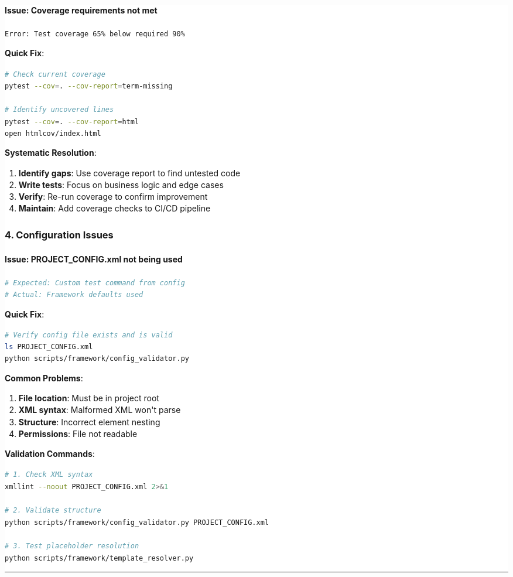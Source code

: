 
#### Issue: Coverage requirements not met
```bash
Error: Test coverage 65% below required 90%
```

**Quick Fix**:
```bash
# Check current coverage
pytest --cov=. --cov-report=term-missing

# Identify uncovered lines
pytest --cov=. --cov-report=html
open htmlcov/index.html
```

**Systematic Resolution**:
1. **Identify gaps**: Use coverage report to find untested code
2. **Write tests**: Focus on business logic and edge cases
3. **Verify**: Re-run coverage to confirm improvement
4. **Maintain**: Add coverage checks to CI/CD pipeline

### 4. Configuration Issues

#### Issue: PROJECT_CONFIG.xml not being used
```bash
# Expected: Custom test command from config
# Actual: Framework defaults used
```

**Quick Fix**:
```bash
# Verify config file exists and is valid
ls PROJECT_CONFIG.xml
python scripts/framework/config_validator.py
```

**Common Problems**:
1. **File location**: Must be in project root
2. **XML syntax**: Malformed XML won't parse
3. **Structure**: Incorrect element nesting
4. **Permissions**: File not readable

**Validation Commands**:
```bash
# 1. Check XML syntax
xmllint --noout PROJECT_CONFIG.xml 2>&1

# 2. Validate structure
python scripts/framework/config_validator.py PROJECT_CONFIG.xml

# 3. Test placeholder resolution
python scripts/framework/template_resolver.py
```

---
